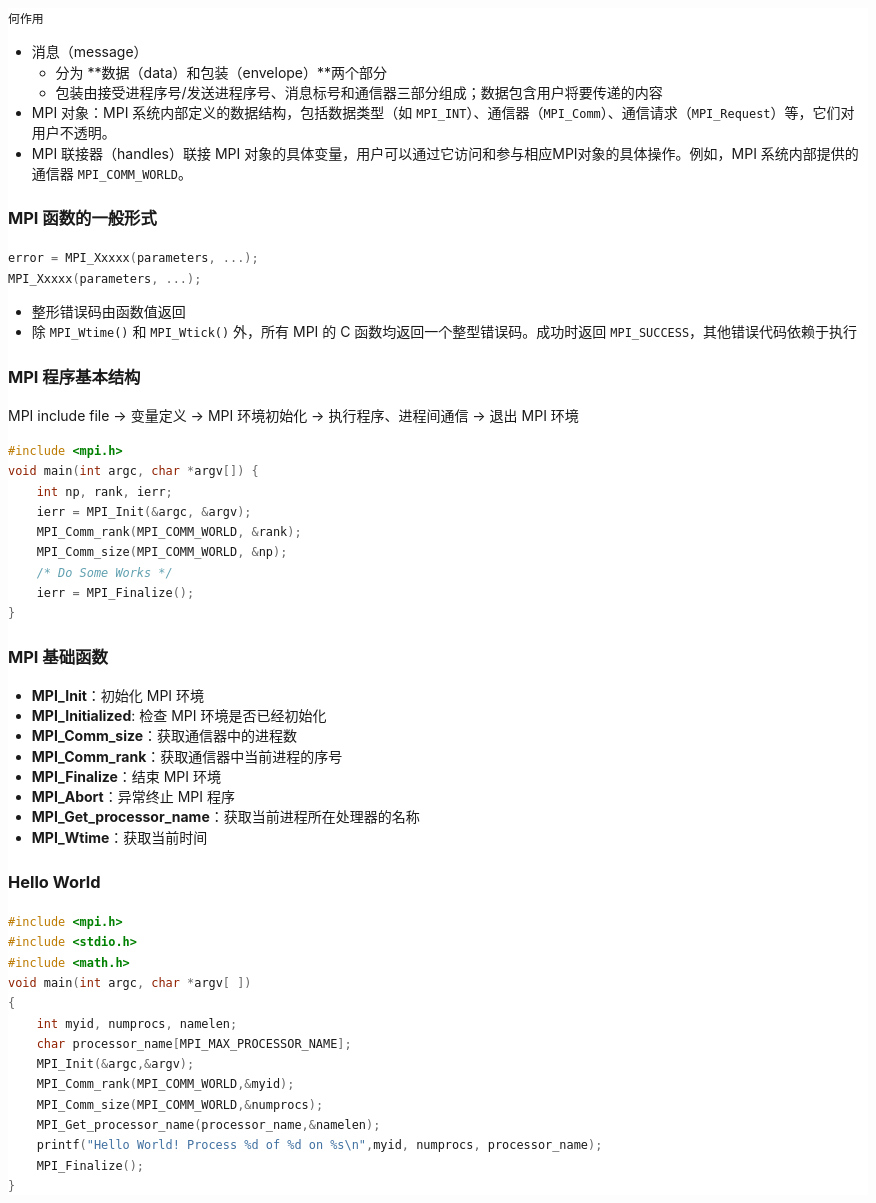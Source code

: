     何作用
- 消息（message）
    - 分为 **数据（data）和包装（envelope）**两个部分
    - 包装由接受进程序号/发送进程序号、消息标号和通信器三部分组成；数据包含用户将要传递的内容
- MPI 对象：MPI 系统内部定义的数据结构，包括数据类型（如 `MPI_INT`）、通信器（`MPI_Comm`）、通信请求（`MPI_Request`）等，它们对用户不透明。
- MPI 联接器（handles）联接 MPI 对象的具体变量，用户可以通过它访问和参与相应MPI对象的具体操作。例如，MPI 系统内部提供的通信器 `MPI_COMM_WORLD`。

### MPI 函数的一般形式

```c
error = MPI_Xxxxx(parameters, ...);
MPI_Xxxxx(parameters, ...);
```

- 整形错误码由函数值返回
- 除 `MPI_Wtime()` 和 `MPI_Wtick()` 外，所有 MPI 的 C 函数均返回一个整型错误码。成功时返回 `MPI_SUCCESS`，其他错误代码依赖于执行

### MPI 程序基本结构

MPI include file -> 变量定义 -> MPI 环境初始化 -> 执行程序、进程间通信 -> 退出 MPI 环境

```c
#include <mpi.h>
void main(int argc, char *argv[]) {
    int np, rank, ierr;
    ierr = MPI_Init(&argc, &argv);
    MPI_Comm_rank(MPI_COMM_WORLD, &rank);
    MPI_Comm_size(MPI_COMM_WORLD, &np);
    /* Do Some Works */
    ierr = MPI_Finalize();
}
```

### MPI 基础函数

- **MPI_Init**：初始化 MPI 环境
- **MPI_Initialized**: 检查 MPI 环境是否已经初始化
- **MPI_Comm_size**：获取通信器中的进程数
- **MPI_Comm_rank**：获取通信器中当前进程的序号
- **MPI_Finalize**：结束 MPI 环境
- **MPI_Abort**：异常终止 MPI 程序
- **MPI_Get_processor_name**：获取当前进程所在处理器的名称
- **MPI_Wtime**：获取当前时间

### Hello World

```c
#include <mpi.h>
#include <stdio.h>
#include <math.h>
void main(int argc, char *argv[ ])
{
    int myid, numprocs, namelen;
    char processor_name[MPI_MAX_PROCESSOR_NAME];
    MPI_Init(&argc,&argv);
    MPI_Comm_rank(MPI_COMM_WORLD,&myid);
    MPI_Comm_size(MPI_COMM_WORLD,&numprocs);
    MPI_Get_processor_name(processor_name,&namelen);
    printf("Hello World! Process %d of %d on %s\n",myid, numprocs, processor_name);
    MPI_Finalize();
}
```
